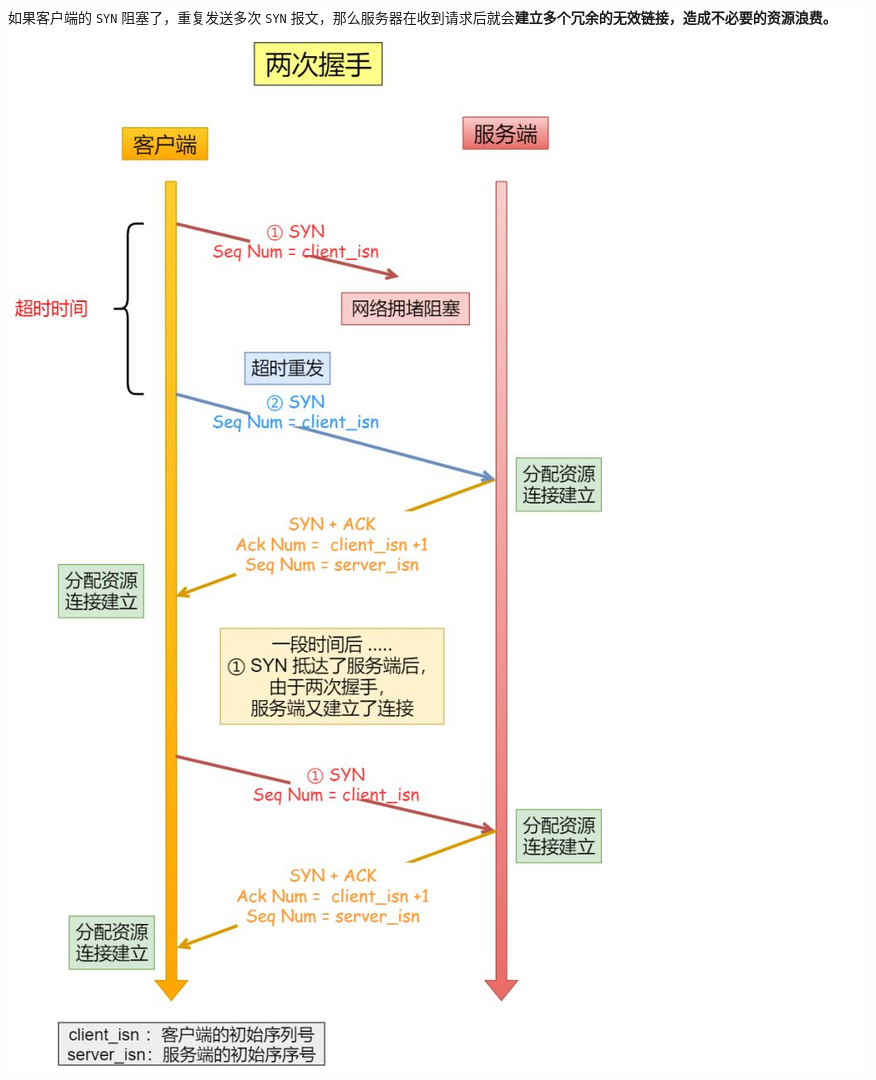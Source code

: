 如果客户端的 `SYN` 阻塞了，重复发送多次 `SYN` 报文，那么服务器在收到请求后就会**建立多个冗余的无效链接，造成不必要的资源浪费。**

![img](https://github.com/kennyfortune/kennyfortune.github.io/raw/master/img/v2-9fbe25cb230d0eeac7026705ae0baaac_720w.jpg)
